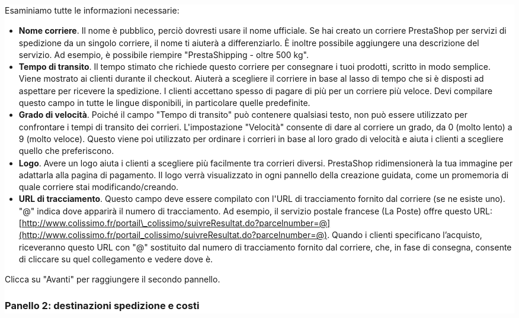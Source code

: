 
Esaminiamo tutte le informazioni necessarie:

* **Nome corriere**. Il nome è pubblico, perciò dovresti usare il nome ufficiale. Se hai creato un corriere PrestaShop per servizi di spedizione da un singolo corriere, il nome ti aiuterà a differenziarlo. È inoltre possibile aggiungere una descrizione del servizio. Ad esempio, è possibile riempire "PrestaShipping - oltre 500 kg".
* **Tempo di transito**. Il tempo stimato che richiede questo corriere per consegnare i tuoi prodotti, scritto in modo semplice. Viene mostrato ai clienti durante il checkout. Aiuterà a scegliere il corriere in base al lasso di tempo che si è disposti ad aspettare per ricevere la spedizione. I clienti accettano spesso di pagare di più per un corriere più veloce. Devi compilare questo campo in tutte le lingue disponibili, in particolare quelle predefinite.
* **Grado di velocità**. Poiché il campo "Tempo di transito" può contenere qualsiasi testo, non può essere utilizzato per confrontare i tempi di transito dei corrieri. L'impostazione "Velocità" consente di dare al corriere un grado, da 0 \(molto lento\) a 9 \(molto veloce\). Questo viene poi utilizzato per ordinare i corrieri in base al loro grado di velocità e aiuta i clienti a scegliere quello che preferiscono.
* **Logo**. Avere un logo aiuta i clienti a scegliere più facilmente tra corrieri diversi. PrestaShop ridimensionerà la tua immagine per adattarla alla pagina di pagamento. Il logo verrà visualizzato in ogni pannello della creazione guidata, come un promemoria di quale corriere stai modificando/creando.
* **URL di tracciamento**. Questo campo deve essere compilato con l'URL di tracciamento fornito dal corriere \(se ne esiste uno\). "@" indica dove apparirà il numero di tracciamento. Ad esempio, il servizio postale francese \(La Poste\) offre questo URL: [http://www.colissimo.fr/portail\_colissimo/suivreResultat.do?parcelnumber=@](http://www.colissimo.fr/portail_colissimo/suivreResultat.do?parcelnumber=@). Quando i clienti specificano l’acquisto, riceveranno questo URL con "@" sostituito dal numero di tracciamento fornito dal corriere, che, in fase di consegna, consente di cliccare su quel collegamento e vedere dove è.

Clicca su "Avanti" per raggiungere il secondo pannello.

### Panello 2: destinazioni spedizione e costi <a id="Corrieri-Panello2:destinazionispedizioneecosti"></a>
